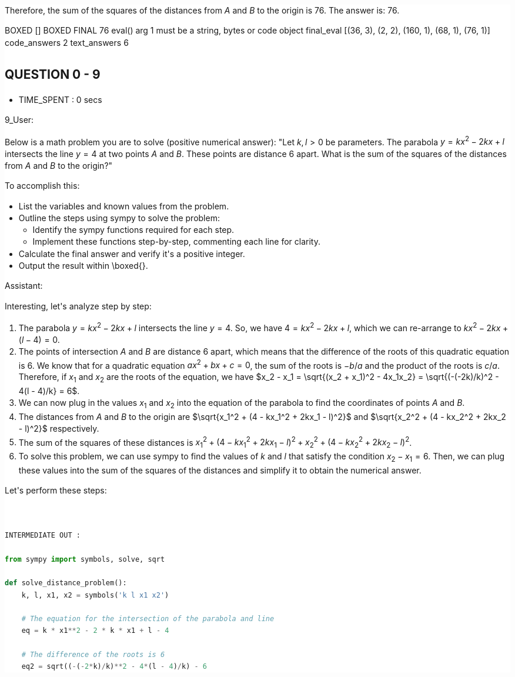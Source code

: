 Therefore, the sum of the squares of the distances from $A$ and $B$ to the origin is 76. The answer is: $76$.

BOXED []
BOXED FINAL 76
eval() arg 1 must be a string, bytes or code object final_eval
[(36, 3), (2, 2), (160, 1), (68, 1), (76, 1)]
code_answers 2 text_answers 6



## QUESTION 0 - 9 
- TIME_SPENT : 0 secs

9_User:

Below is a math problem you are to solve (positive numerical answer):
"Let $k, l > 0$ be parameters. The parabola $y = kx^2 - 2kx + l$ intersects the line $y = 4$ at two points $A$ and $B$. These points are distance 6 apart. What is the sum of the squares of the distances from $A$ and $B$ to the origin?"

To accomplish this:
- List the variables and known values from the problem.
- Outline the steps using sympy to solve the problem:
  * Identify the sympy functions required for each step.
  * Implement these functions step-by-step, commenting each line for clarity.
- Calculate the final answer and verify it's a positive integer.
- Output the result within \boxed{}.

Assistant:

Interesting, let's analyze step by step:



1. The parabola $y = kx^2 - 2kx + l$ intersects the line $y = 4$. So, we have $4 = kx^2 - 2kx + l$, which we can re-arrange to $kx^2 - 2kx + (l - 4) = 0$.
2. The points of intersection $A$ and $B$ are distance 6 apart, which means that the difference of the roots of this quadratic equation is 6. We know that for a quadratic equation $ax^2 + bx + c = 0$, the sum of the roots is $-b/a$ and the product of the roots is $c/a$. Therefore, if $x_1$ and $x_2$ are the roots of the equation, we have $x_2 - x_1 = \sqrt{(x_2 + x_1)^2 - 4x_1x_2} = \sqrt{(-(-2k)/k)^2 - 4(l - 4)/k} = 6$.
3. We can now plug in the values $x_1$ and $x_2$ into the equation of the parabola to find the coordinates of points $A$ and $B$.
4. The distances from $A$ and $B$ to the origin are $\sqrt{x_1^2 + (4 - kx_1^2 + 2kx_1 - l)^2}$ and $\sqrt{x_2^2 + (4 - kx_2^2 + 2kx_2 - l)^2}$ respectively.
5. The sum of the squares of these distances is $x_1^2 + (4 - kx_1^2 + 2kx_1 - l)^2 + x_2^2 + (4 - kx_2^2 + 2kx_2 - l)^2$.
6. To solve this problem, we can use sympy to find the values of $k$ and $l$ that satisfy the condition $x_2 - x_1 = 6$. Then, we can plug these values into the sum of the squares of the distances and simplify it to obtain the numerical answer.

Let's perform these steps:

```python


INTERMEDIATE OUT :

from sympy import symbols, solve, sqrt

def solve_distance_problem():
    k, l, x1, x2 = symbols('k l x1 x2')

    # The equation for the intersection of the parabola and line
    eq = k * x1**2 - 2 * k * x1 + l - 4

    # The difference of the roots is 6
    eq2 = sqrt((-(-2*k)/k)**2 - 4*(l - 4)/k) - 6
```